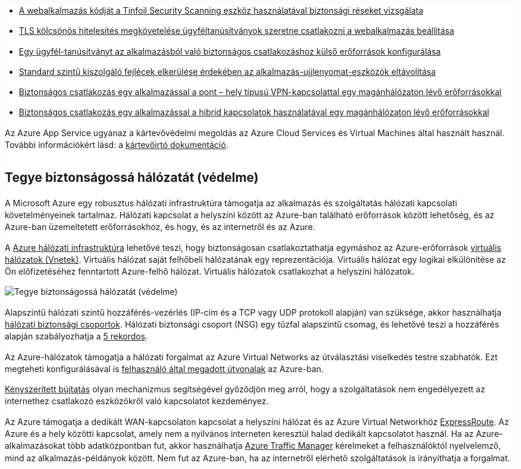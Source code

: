 - [A webalkalmazás kódját a Tinfoil Security Scanning eszköz használatával biztonsági réseket vizsgálata](https://azure.microsoft.com/blog/web-vulnerability-scanning-for-azure-app-service-powered-by-tinfoil-security/)

- [TLS kölcsönös hitelesítés megkövetelése ügyféltanúsítványok szeretne csatlakozni a webalkalmazás beállítása](https://docs.microsoft.com/azure/app-service/app-service-web-configure-tls-mutual-auth)

- [Egy ügyfél-tanúsítványt az alkalmazásból való biztonságos csatlakozáshoz külső erőforrások konfigurálása](https://azure.microsoft.com/blog/using-certificates-in-azure-websites-applications/)

- [Standard szintű kiszolgáló fejlécek elkerülése érdekében az alkalmazás-ujjlenyomat-eszközök eltávolítása](https://azure.microsoft.com/blog/removing-standard-server-headers-on-windows-azure-web-sites/)

- [Biztonságos csatlakozás egy alkalmazással a pont – hely típusú VPN-kapcsolattal egy magánhálózaton lévő erőforrásokkal](https://docs.microsoft.com/azure/app-service/web-sites-integrate-with-vnet)

- [Biztonságos csatlakozás egy alkalmazással a hibrid kapcsolatok használatával egy magánhálózaton lévő erőforrásokkal](https://docs.microsoft.com/azure/app-service/app-service-hybrid-connections)

Az Azure App Service ugyanaz a kártevővédelmi megoldás az Azure Cloud Services és Virtual Machines által használt használ. További információkért lásd: a [kártevőirtó dokumentáció](https://docs.microsoft.com/azure/security/azure-security-antimalware).

## <a name="secure-your-network-protect"></a>Tegye biztonságossá hálózatát (védelme)
A Microsoft Azure egy robusztus hálózati infrastruktúra támogatja az alkalmazás és szolgáltatás hálózati kapcsolati követelményeinek tartalmaz. Hálózati kapcsolat a helyszíni között az Azure-ban található erőforrások között lehetőség, és az Azure-ban üzemeltetett erőforrásokhoz, és hogy, és az internetről és az Azure.

A [Azure hálózati infrastruktúra](https://docs.microsoft.com/azure/virtual-machines/windows/infrastructure-networking-guidelines) lehetővé teszi, hogy biztonságosan csatlakoztathatja egymáshoz az Azure-erőforrások [virtuális hálózatok (Vnetek)](https://docs.microsoft.com/azure/virtual-network/virtual-networks-overview). Virtuális hálózat saját felhőbeli hálózatának egy reprezentációja. Virtuális hálózat egy logikai elkülönítése az Ön előfizetéséhez fenntartott Azure-felhő hálózat. Virtuális hálózatok csatlakozhat a helyszíni hálózatok.

![Tegye biztonságossá hálózatát (védelme)](media/azure-security-technical-capabilities/azure-security-technical-capabilities-fig6.png)

Alapszintű hálózati szintű hozzáférés-vezérlés (IP-cím és a TCP vagy UDP protokoll alapján) van szüksége, akkor használhatja [hálózati biztonsági csoportok](https://docs.microsoft.com/azure/virtual-network/virtual-networks-nsg). Hálózati biztonsági csoport (NSG) egy tűzfal alapszintű csomag, és lehetővé teszi a hozzáférés alapján szabályozhatja a [5 rekordos](https://www.techopedia.com/definition/28190/5-tuple).

Az Azure-hálózatok támogatja a hálózati forgalmat az Azure Virtual Networks az útválasztási viselkedés testre szabhatók. Ezt megteheti konfigurálásával is [felhasználó által megadott útvonalak](https://docs.microsoft.com/azure/virtual-network/virtual-networks-udr-overview) az Azure-ban.

[Kényszerített bújtatás](https://www.petri.com/azure-forced-tunneling) olyan mechanizmus segítségével győződjön meg arról, hogy a szolgáltatások nem engedélyezett az internethez csatlakozó eszközökről való kapcsolatot kezdeményez.

Az Azure támogatja a dedikált WAN-kapcsolaton kapcsolat a helyszíni hálózat és az Azure Virtual Networkhöz [ExpressRoute](https://docs.microsoft.com/azure/expressroute/expressroute-introduction). Az Azure és a hely közötti kapcsolat, amely nem a nyilvános interneten keresztül halad dedikált kapcsolatot használ. Ha az Azure-alkalmazásokat több adatközpontban fut, akkor használhatja [Azure Traffic Manager](https://docs.microsoft.com/azure/traffic-manager/traffic-manager-overview) kérelmeket a felhasználóktól nyelvelemző, mind az alkalmazás-példányok között. Nem fut az Azure-ban, ha az internetről elérhető szolgáltatások is irányíthatja a forgalmat.

